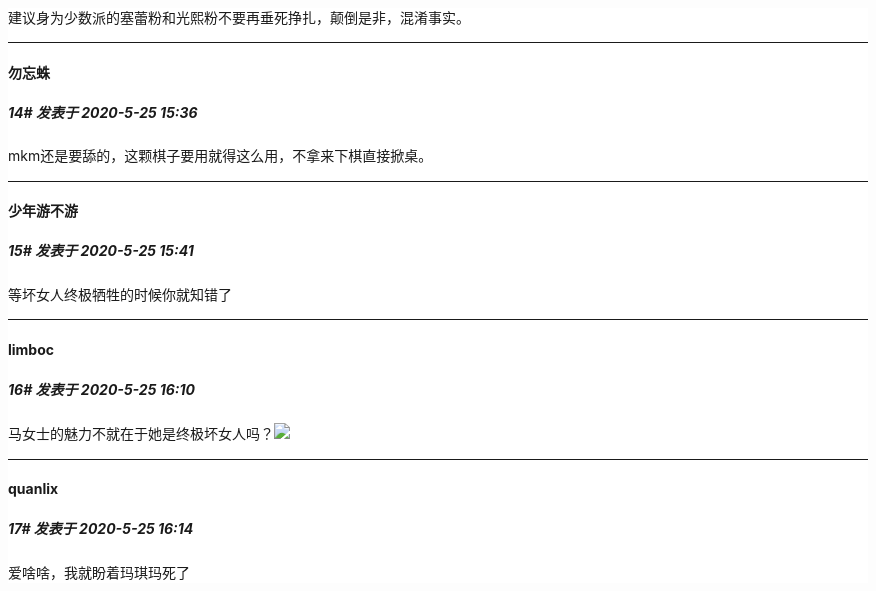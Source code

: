 建议身为少数派的塞蕾粉和光熙粉不要再垂死挣扎，颠倒是非，混淆事实。







-----

####  勿忘蛛  
##### 14#       发表于 2020-5-25 15:36




mkm还是要舔的，这颗棋子要用就得这么用，不拿来下棋直接掀桌。







-----

####  少年游不游  
##### 15#       发表于 2020-5-25 15:41




等坏女人终极牺牲的时候你就知错了







-----

####  limboc  
##### 16#       发表于 2020-5-25 16:10




马女士的魅力不就在于她是终极坏女人吗？<img src="https://static.saraba1st.com/image/smiley/face2017/048.png" referrerpolicy="no-referrer">







-----

####  quanlix  
##### 17#       发表于 2020-5-25 16:14




爱啥啥，我就盼着玛琪玛死了





